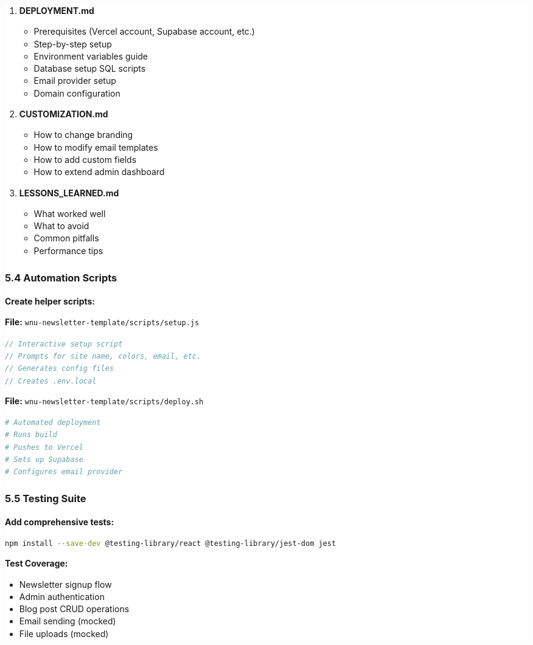 1. **DEPLOYMENT.md**
   - Prerequisites (Vercel account, Supabase account, etc.)
   - Step-by-step setup
   - Environment variables guide
   - Database setup SQL scripts
   - Email provider setup
   - Domain configuration

2. **CUSTOMIZATION.md**
   - How to change branding
   - How to modify email templates
   - How to add custom fields
   - How to extend admin dashboard

3. **LESSONS_LEARNED.md**
   - What worked well
   - What to avoid
   - Common pitfalls
   - Performance tips

### 5.4 Automation Scripts

**Create helper scripts:**

**File:** `wnu-newsletter-template/scripts/setup.js`

```javascript
// Interactive setup script
// Prompts for site name, colors, email, etc.
// Generates config files
// Creates .env.local
```

**File:** `wnu-newsletter-template/scripts/deploy.sh`

```bash
# Automated deployment
# Runs build
# Pushes to Vercel
# Sets up Supabase
# Configures email provider
```

### 5.5 Testing Suite

**Add comprehensive tests:**

```bash
npm install --save-dev @testing-library/react @testing-library/jest-dom jest
```

**Test Coverage:**
- Newsletter signup flow
- Admin authentication
- Blog post CRUD operations
- Email sending (mocked)
- File uploads (mocked)
